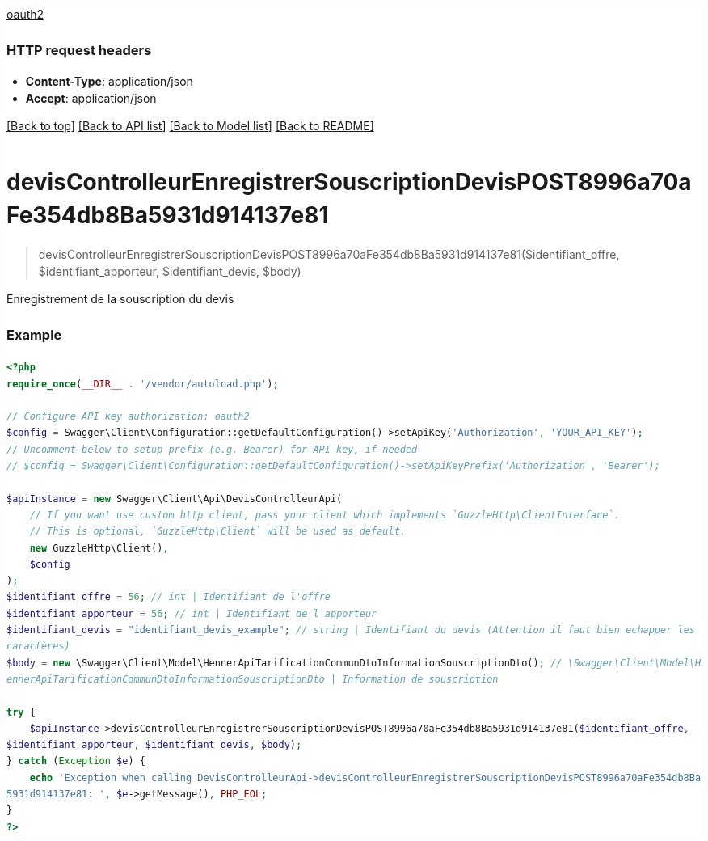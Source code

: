 [oauth2](../../README.md#oauth2)

### HTTP request headers

 - **Content-Type**: application/json
 - **Accept**: application/json

[[Back to top]](#) [[Back to API list]](../../README.md#documentation-for-api-endpoints) [[Back to Model list]](../../README.md#documentation-for-models) [[Back to README]](../../README.md)

# **devisControlleurEnregistrerSouscriptionDevisPOST8996a70aFe354db8Ba5931d914137e81**
> devisControlleurEnregistrerSouscriptionDevisPOST8996a70aFe354db8Ba5931d914137e81($identifiant_offre, $identifiant_apporteur, $identifiant_devis, $body)

Enregistrement de la souscription du devis

### Example
```php
<?php
require_once(__DIR__ . '/vendor/autoload.php');

// Configure API key authorization: oauth2
$config = Swagger\Client\Configuration::getDefaultConfiguration()->setApiKey('Authorization', 'YOUR_API_KEY');
// Uncomment below to setup prefix (e.g. Bearer) for API key, if needed
// $config = Swagger\Client\Configuration::getDefaultConfiguration()->setApiKeyPrefix('Authorization', 'Bearer');

$apiInstance = new Swagger\Client\Api\DevisControlleurApi(
    // If you want use custom http client, pass your client which implements `GuzzleHttp\ClientInterface`.
    // This is optional, `GuzzleHttp\Client` will be used as default.
    new GuzzleHttp\Client(),
    $config
);
$identifiant_offre = 56; // int | Identifiant de l'offre
$identifiant_apporteur = 56; // int | Identifiant de l'apporteur
$identifiant_devis = "identifiant_devis_example"; // string | Identifiant du devis (Attention il faut bien echapper les caractères)
$body = new \Swagger\Client\Model\HennerApiTarificationCommunDtoInformationSouscriptionDto(); // \Swagger\Client\Model\HennerApiTarificationCommunDtoInformationSouscriptionDto | Information de souscription

try {
    $apiInstance->devisControlleurEnregistrerSouscriptionDevisPOST8996a70aFe354db8Ba5931d914137e81($identifiant_offre, $identifiant_apporteur, $identifiant_devis, $body);
} catch (Exception $e) {
    echo 'Exception when calling DevisControlleurApi->devisControlleurEnregistrerSouscriptionDevisPOST8996a70aFe354db8Ba5931d914137e81: ', $e->getMessage(), PHP_EOL;
}
?>
```
